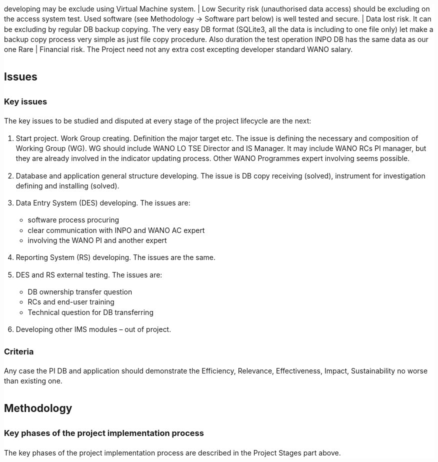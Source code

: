 developing may be exclude using Virtual Machine system. | Low Security
risk (unauthorised data access) should be excluding on the access
system test. Used software (see Methodology -> Software part below) is
well tested and secure. | Data lost risk. It can be excluding by
regular DB backup copying. The very easy DB format (SQLite3, all the
data is including to one file only) let make a backup copy process
very simple as just file copy procedure. Also duration the test
operation INPO DB has the same data as our one
Rare     | Financial risk. The Project need not any extra cost excepting
developer standard WANO salary.

## Issues

### Key issues

The key issues to be studied and disputed at every stage of the
project lifecycle are the next:

1.	Start project. Work Group creating. Definition the major target
      etc. The issue is defining the necessary and composition of
      Working Group (WG). WG should include WANO LO TSE Director and
      IS Manager. It may include WANO RCs PI manager, but they are
      already involved in the indicator updating process. Other WANO
      Programmes expert involving seems possible.

2.	Database and application general structure developing. The issue
      is DB copy receiving (solved), instrument for investigation
      defining and installing (solved).

3.	Data Entry System (DES) developing. The issues are:
	- software process procuring
	- clear communication with INPO and WANO AC expert
	- involving the WANO PI and another expert

4.	Reporting System (RS) developing. The issues are the same.

5.	DES and RS external testing. The issues are:
	- DB ownership transfer question
	- RCs and end-user training
	- Technical question for DB transferring

6.	Developing other IMS modules – out of project.

### Criteria

Any case the PI DB and application should demonstrate the Efficiency, Relevance, Effectiveness, Impact, Sustainability no worse than existing one.

## Methodology

### Key phases of the project implementation process

The key phases of the project implementation process are described in
the Project Stages part above.
